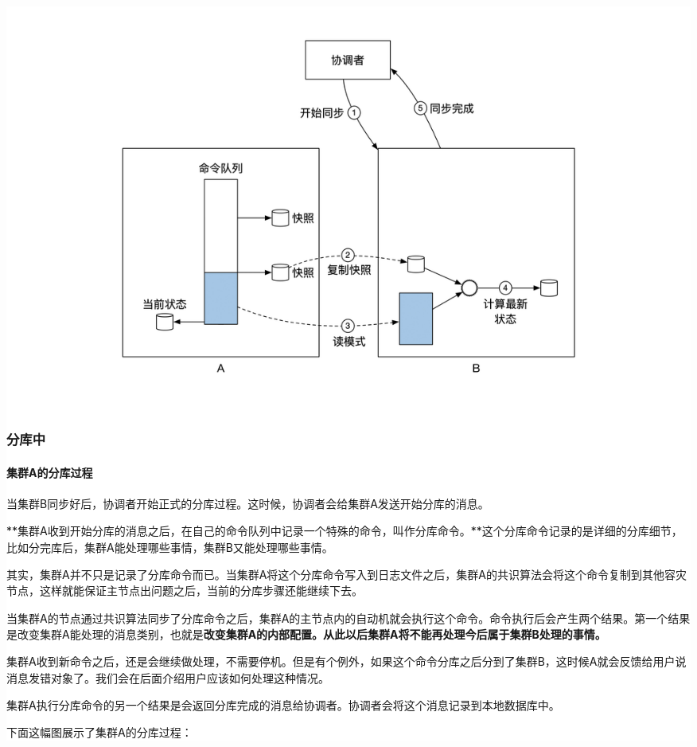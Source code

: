 ![](./httpsstatic001geekbangorgresourceimagedfc9df76f56ee280701f971c7ab7c44c5ac9.jpg)

### 分库中

#### 集群A的分库过程

当集群B同步好后，协调者开始正式的分库过程。这时候，协调者会给集群A发送开始分库的消息。

**集群A收到开始分库的消息之后，在自己的命令队列中记录一个特殊的命令，叫作分库命令。**这个分库命令记录的是详细的分库细节，比如分完库后，集群A能处理哪些事情，集群B又能处理哪些事情。

其实，集群A并不只是记录了分库命令而已。当集群A将这个分库命令写入到日志文件之后，集群A的共识算法会将这个命令复制到其他容灾节点，这样就能保证主节点出问题之后，当前的分库步骤还能继续下去。

当集群A的节点通过共识算法同步了分库命令之后，集群A的主节点内的自动机就会执行这个命令。命令执行后会产生两个结果。第一个结果是改变集群A能处理的消息类别，也就是**改变集群A的内部配置。从此以后集群A将不能再处理今后属于集群B处理的事情。**

集群A收到新命令之后，还是会继续做处理，不需要停机。但是有个例外，如果这个命令分库之后分到了集群B，这时候A就会反馈给用户说消息发错对象了。我们会在后面介绍用户应该如何处理这种情况。

集群A执行分库命令的另一个结果是会返回分库完成的消息给协调者。协调者会将这个消息记录到本地数据库中。

下面这幅图展示了集群A的分库过程：
